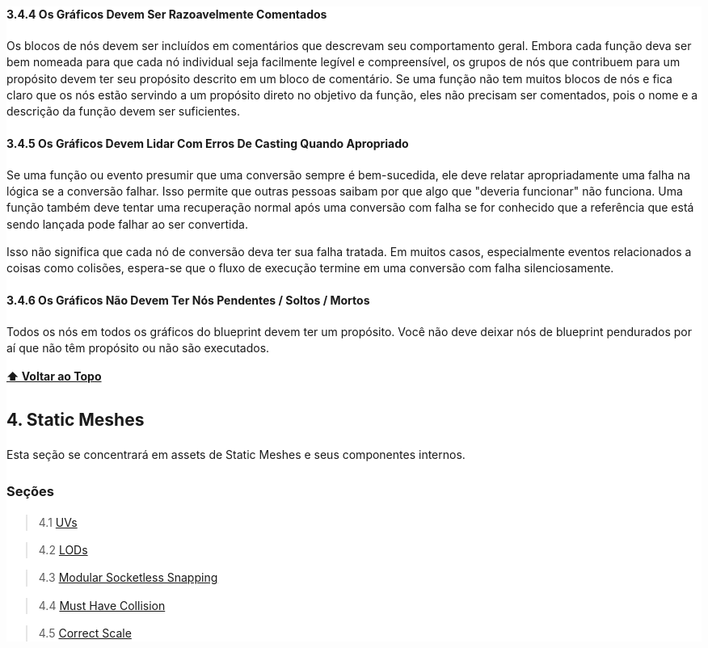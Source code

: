 <a name="3.4.4"></a>
<a name="bp-graphs-block-comments"></a>
#### 3.4.4 Os Gráficos Devem Ser Razoavelmente Comentados

Os blocos de nós devem ser incluídos em comentários que descrevam seu comportamento geral. Embora cada função deva ser bem nomeada para que cada nó individual seja facilmente legível e compreensível, os grupos de nós que contribuem para um propósito devem ter seu propósito descrito em um bloco de comentário. Se uma função não tem muitos blocos de nós e fica claro que os nós estão servindo a um propósito direto no objetivo da função, eles não precisam ser comentados, pois o nome e a descrição da função devem ser suficientes.

<a name="3.4.5"></a>
<a name="bp-graphs-cast-error-handling"></a>
#### 3.4.5 Os Gráficos Devem Lidar Com Erros De Casting Quando Apropriado

Se uma função ou evento presumir que uma conversão sempre é bem-sucedida, ele deve relatar apropriadamente uma falha na lógica se a conversão falhar. Isso permite que outras pessoas saibam por que algo que "deveria funcionar" não funciona. Uma função também deve tentar uma recuperação normal após uma conversão com falha se for conhecido que a referência que está sendo lançada pode falhar ao ser convertida.

Isso não significa que cada nó de conversão deva ter sua falha tratada. Em muitos casos, especialmente eventos relacionados a coisas como colisões, espera-se que o fluxo de execução termine em uma conversão com falha silenciosamente.

<a name="3.4.6"></a>
<a name="bp-graphs-dangling-nodes"></a>
#### 3.4.6 Os Gráficos Não Devem Ter Nós Pendentes / Soltos / Mortos

Todos os nós em todos os gráficos do blueprint devem ter um propósito. Você não deve deixar nós de blueprint pendurados por aí que não têm propósito ou não são executados.

**[⬆ Voltar ao Topo](#table-of-contents)**


<a name="4"></a>
<a name="Static Meshes"></a>
<a name="s"></a>
## 4. Static Meshes

Esta seção se concentrará em assets de Static Meshes e seus componentes internos.

### Seções

> 4.1 [UVs](#s-uvs)

> 4.2 [LODs](#s-lods)

> 4.3 [Modular Socketless Snapping](#s-modular-snapping)

> 4.4 [Must Have Collision](#s-collision)

> 4.5 [Correct Scale](#s-scaled)
